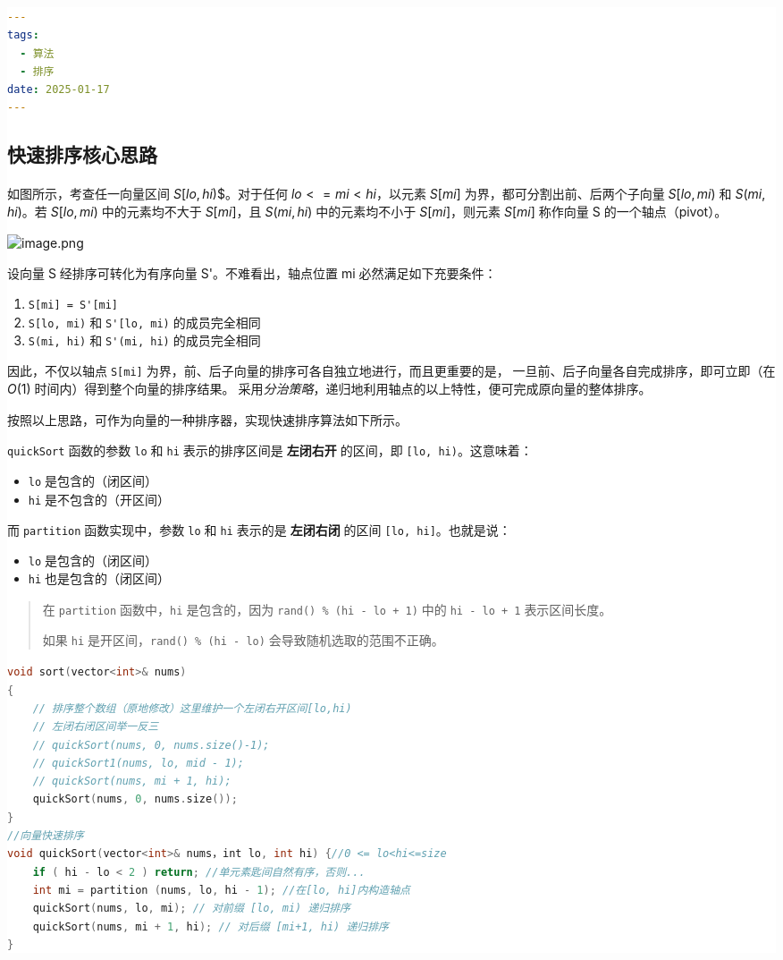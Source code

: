 ```yaml
---
tags:
  - 算法
  - 排序
date: 2025-01-17
---
```


## 快速排序核心思路

如图所示，考查任一向量区间 $S[lo, hi)$$。对于任何 $lo <= mi < hi$，以元素 $S[mi]$ 为界，都可分割出前、后两个子向量 $S[lo, mi)$ 和 $S(mi, hi)$。若 $S[lo, mi)$ 中的元素均不大于 $S[mi]$，且 $S(mi, hi)$ 中的元素均不小于 $S[mi]$，则元素 $S[mi]$ 称作向量 S 的一个轴点（pivot）。

![image.png](https://typora-yzj.oss-cn-hangzhou.aliyuncs.com/img/20250117232051.png)

设向量 S 经排序可转化为有序向量 S'。不难看出，轴点位置 mi 必然满足如下充要条件：

1. `S[mi] = S'[mi]`
2. `S[lo, mi)` 和 `S'[lo, mi)` 的成员完全相同
3. `S(mi, hi)` 和 `S'(mi, hi)` 的成员完全相同

因此，不仅以轴点 `S[mi]` 为界，前、后子向量的排序可各自独立地进行，而且更重要的是， 一旦前、后子向量各自完成排序，即可立即（在 $O(1)$ 时间内）得到整个向量的排序结果。
采用*分治策略*，递归地利用轴点的以上特性，便可完成原向量的整体排序。

按照以上思路，可作为向量的一种排序器，实现快速排序算法如下所示。

`quickSort` 函数的参数 `lo` 和 `hi` 表示的排序区间是 **左闭右开** 的区间，即 `[lo, hi)`。这意味着：

- `lo` 是包含的（闭区间）
- `hi` 是不包含的（开区间）

而 `partition` 函数实现中，参数 `lo` 和 `hi` 表示的是 **左闭右闭** 的区间 `[lo, hi]`。也就是说：

- `lo` 是包含的（闭区间）
- `hi` 也是包含的（闭区间）

> 在 `partition` 函数中，`hi` 是包含的，因为 `rand() % (hi - lo + 1)` 中的 `hi - lo + 1` 表示区间长度。
> 
> 如果 `hi` 是开区间，`rand() % (hi - lo)` 会导致随机选取的范围不正确。

```cpp
void sort(vector<int>& nums)  
{  
    // 排序整个数组（原地修改）这里维护一个左闭右开区间[lo,hi)
    // 左闭右闭区间举一反三
    // quickSort(nums, 0, nums.size()-1);
    // quickSort1(nums, lo, mid - 1);
    // quickSort(nums, mi + 1, hi);
    quickSort(nums, 0, nums.size());  
}
//向量快速排序
void quickSort(vector<int>& nums，int lo, int hi) {//0 <= lo<hi<=size
    if ( hi - lo < 2 ) return; //单元素匙间自然有序，否则...
    int mi = partition (nums, lo, hi - 1); //在[lo, hi]内构造轴点
    quickSort(nums, lo, mi); // 对前缀 [lo, mi) 递归排序
    quickSort(nums, mi + 1, hi); // 对后缀 [mi+1, hi) 递归排序
}
```
